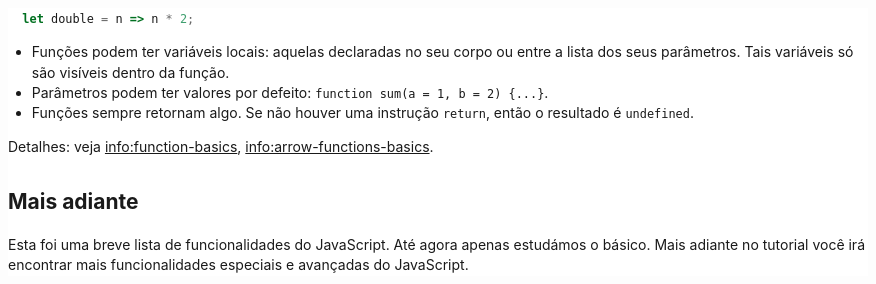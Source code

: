  ```js
    let double = n => n * 2;
  ```

- Funções podem ter variáveis locais: aquelas declaradas no seu corpo ou entre a lista dos seus parâmetros. Tais variáveis só são visíveis dentro da função.
- Parâmetros podem ter valores por defeito: `function sum(a = 1, b = 2) {...}`.
- Funções sempre retornam algo. Se não houver uma instrução `return`, então o resultado é `undefined`.

Detalhes: veja <info:function-basics>, <info:arrow-functions-basics>.

## Mais adiante

Esta foi uma breve lista de funcionalidades do JavaScript. Até agora apenas estudámos o básico. Mais adiante no tutorial você irá encontrar mais funcionalidades especiais e avançadas do JavaScript.
